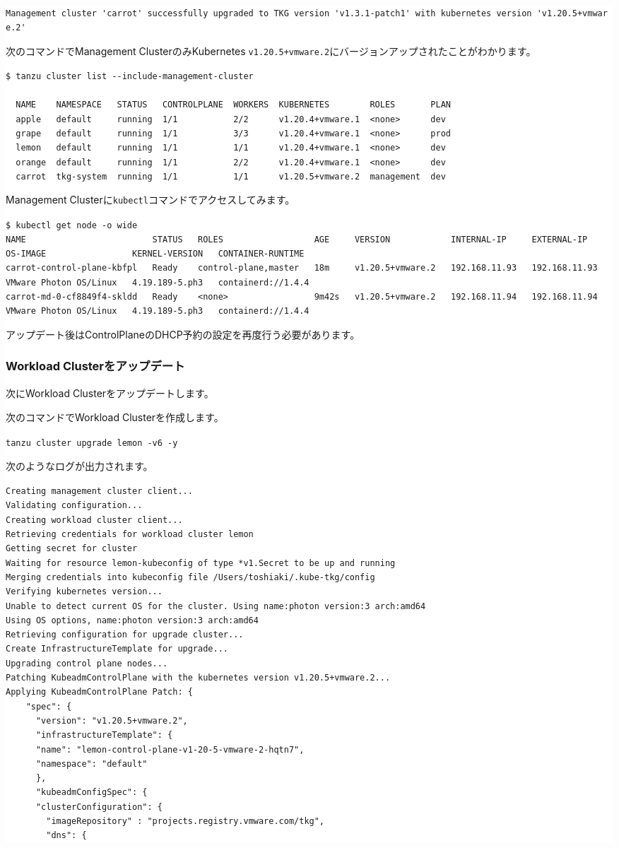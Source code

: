 ```
Management cluster 'carrot' successfully upgraded to TKG version 'v1.3.1-patch1' with kubernetes version 'v1.20.5+vmware.2'
```

次のコマンドでManagement ClusterのみKubernetes `v1.20.5+vmware.2`にバージョンアップされたことがわかります。 

```
$ tanzu cluster list --include-management-cluster

  NAME    NAMESPACE   STATUS   CONTROLPLANE  WORKERS  KUBERNETES        ROLES       PLAN  
  apple   default     running  1/1           2/2      v1.20.4+vmware.1  <none>      dev   
  grape   default     running  1/1           3/3      v1.20.4+vmware.1  <none>      prod  
  lemon   default     running  1/1           1/1      v1.20.4+vmware.1  <none>      dev   
  orange  default     running  1/1           2/2      v1.20.4+vmware.1  <none>      dev   
  carrot  tkg-system  running  1/1           1/1      v1.20.5+vmware.2  management  dev 
```

Management Clusterに`kubectl`コマンドでアクセスしてみます。

```
$ kubectl get node -o wide
NAME                         STATUS   ROLES                  AGE     VERSION            INTERNAL-IP     EXTERNAL-IP     OS-IMAGE                 KERNEL-VERSION   CONTAINER-RUNTIME
carrot-control-plane-kbfpl   Ready    control-plane,master   18m     v1.20.5+vmware.2   192.168.11.93   192.168.11.93   VMware Photon OS/Linux   4.19.189-5.ph3   containerd://1.4.4
carrot-md-0-cf8849f4-skldd   Ready    <none>                 9m42s   v1.20.5+vmware.2   192.168.11.94   192.168.11.94   VMware Photon OS/Linux   4.19.189-5.ph3   containerd://1.4.4
```

アップデート後はControlPlaneのDHCP予約の設定を再度行う必要があります。

### Workload Clusterをアップデート
次にWorkload Clusterをアップデートします。

次のコマンドでWorkload Clusterを作成します。

```
tanzu cluster upgrade lemon -v6 -y 
```

次のようなログが出力されます。

```
Creating management cluster client...
Validating configuration...
Creating workload cluster client...
Retrieving credentials for workload cluster lemon 
Getting secret for cluster
Waiting for resource lemon-kubeconfig of type *v1.Secret to be up and running
Merging credentials into kubeconfig file /Users/toshiaki/.kube-tkg/config 
Verifying kubernetes version...
Unable to detect current OS for the cluster. Using name:photon version:3 arch:amd64
Using OS options, name:photon version:3 arch:amd64
Retrieving configuration for upgrade cluster...
Create InfrastructureTemplate for upgrade...
Upgrading control plane nodes...
Patching KubeadmControlPlane with the kubernetes version v1.20.5+vmware.2...
Applying KubeadmControlPlane Patch: {
    "spec": {
      "version": "v1.20.5+vmware.2",
      "infrastructureTemplate": {
      "name": "lemon-control-plane-v1-20-5-vmware-2-hqtn7",
      "namespace": "default"
      },
      "kubeadmConfigSpec": {
      "clusterConfiguration": {
        "imageRepository" : "projects.registry.vmware.com/tkg",
        "dns": {
```